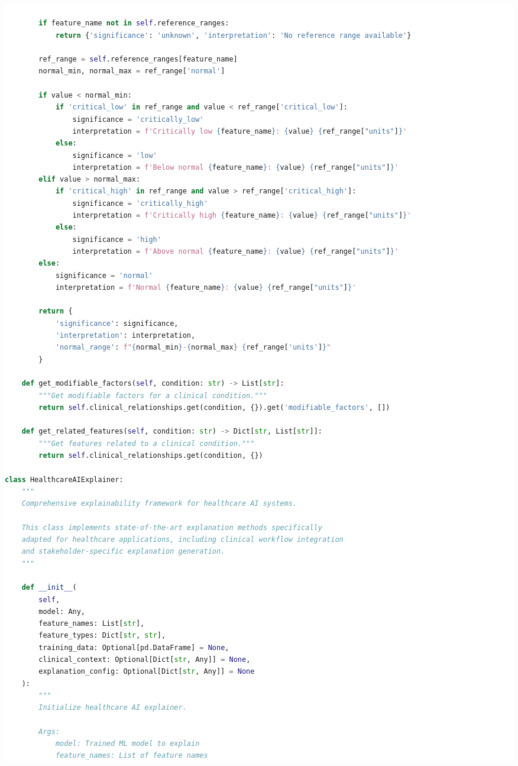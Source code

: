 ```python
        
        if feature_name not in self.reference_ranges:
            return {'significance': 'unknown', 'interpretation': 'No reference range available'}
        
        ref_range = self.reference_ranges[feature_name]
        normal_min, normal_max = ref_range['normal']
        
        if value < normal_min:
            if 'critical_low' in ref_range and value < ref_range['critical_low']:
                significance = 'critically_low'
                interpretation = f'Critically low {feature_name}: {value} {ref_range["units"]}'
            else:
                significance = 'low'
                interpretation = f'Below normal {feature_name}: {value} {ref_range["units"]}'
        elif value > normal_max:
            if 'critical_high' in ref_range and value > ref_range['critical_high']:
                significance = 'critically_high'
                interpretation = f'Critically high {feature_name}: {value} {ref_range["units"]}'
            else:
                significance = 'high'
                interpretation = f'Above normal {feature_name}: {value} {ref_range["units"]}'
        else:
            significance = 'normal'
            interpretation = f'Normal {feature_name}: {value} {ref_range["units"]}'
        
        return {
            'significance': significance,
            'interpretation': interpretation,
            'normal_range': f"{normal_min}-{normal_max} {ref_range['units']}"
        }
    
    def get_modifiable_factors(self, condition: str) -> List[str]:
        """Get modifiable factors for a clinical condition."""
        return self.clinical_relationships.get(condition, {}).get('modifiable_factors', [])
    
    def get_related_features(self, condition: str) -> Dict[str, List[str]]:
        """Get features related to a clinical condition."""
        return self.clinical_relationships.get(condition, {})

class HealthcareAIExplainer:
    """
    Comprehensive explainability framework for healthcare AI systems.
    
    This class implements state-of-the-art explanation methods specifically
    adapted for healthcare applications, including clinical workflow integration
    and stakeholder-specific explanation generation.
    """
    
    def __init__(
        self,
        model: Any,
        feature_names: List[str],
        feature_types: Dict[str, str],
        training_data: Optional[pd.DataFrame] = None,
        clinical_context: Optional[Dict[str, Any]] = None,
        explanation_config: Optional[Dict[str, Any]] = None
    ):
        """
        Initialize healthcare AI explainer.
        
        Args:
            model: Trained ML model to explain
            feature_names: List of feature names
```